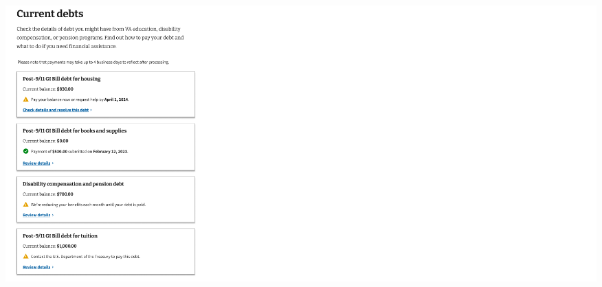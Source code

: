 <img src="https://github.com/department-of-veterans-affairs/va.gov-team/blob/master/products/authenticated-patterns/Patterns/Critical-Information/Images/image(2).png" width="300"/>